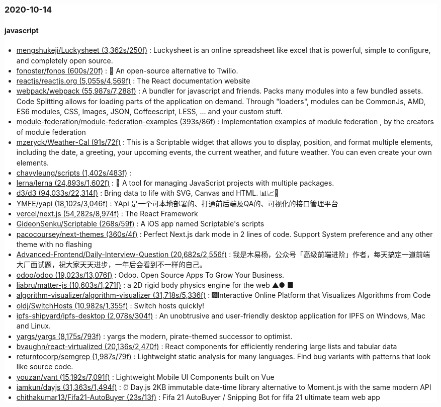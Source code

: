 ### 2020-10-14

#### javascript
* [mengshukeji/Luckysheet (3,362s/250f)](https://github.com/mengshukeji/Luckysheet) : Luckysheet is an online spreadsheet like excel that is powerful, simple to configure, and completely open source.
* [fonoster/fonos (600s/20f)](https://github.com/fonoster/fonos) : 🚀 An open-source alternative to Twilio.
* [reactjs/reactjs.org (5,055s/4,569f)](https://github.com/reactjs/reactjs.org) : The React documentation website
* [webpack/webpack (55,987s/7,288f)](https://github.com/webpack/webpack) : A bundler for javascript and friends. Packs many modules into a few bundled assets. Code Splitting allows for loading parts of the application on demand. Through "loaders", modules can be CommonJs, AMD, ES6 modules, CSS, Images, JSON, Coffeescript, LESS, ... and your custom stuff.
* [module-federation/module-federation-examples (393s/86f)](https://github.com/module-federation/module-federation-examples) : Implementation examples of module federation , by the creators of module federation
* [mzeryck/Weather-Cal (91s/72f)](https://github.com/mzeryck/Weather-Cal) : This is a Scriptable widget that allows you to display, position, and format multiple elements, including the date, a greeting, your upcoming events, the current weather, and future weather. You can even create your own elements.
* [chavyleung/scripts (1,402s/483f)](https://github.com/chavyleung/scripts) : 
* [lerna/lerna (24,893s/1,602f)](https://github.com/lerna/lerna) : 🐉 A tool for managing JavaScript projects with multiple packages.
* [d3/d3 (94,033s/22,314f)](https://github.com/d3/d3) : Bring data to life with SVG, Canvas and HTML. 📊📈🎉
* [YMFE/yapi (18,102s/3,046f)](https://github.com/YMFE/yapi) : YApi 是一个可本地部署的、打通前后端及QA的、可视化的接口管理平台
* [vercel/next.js (54,282s/8,974f)](https://github.com/vercel/next.js) : The React Framework
* [GideonSenku/Scriptable (268s/59f)](https://github.com/GideonSenku/Scriptable) : A iOS app named Scriptable's scripts
* [pacocoursey/next-themes (360s/4f)](https://github.com/pacocoursey/next-themes) : Perfect Next.js dark mode in 2 lines of code. Support System preference and any other theme with no flashing
* [Advanced-Frontend/Daily-Interview-Question (20,682s/2,556f)](https://github.com/Advanced-Frontend/Daily-Interview-Question) : 我是木易杨，公众号「高级前端进阶」作者，每天搞定一道前端大厂面试题，祝大家天天进步，一年后会看到不一样的自己。
* [odoo/odoo (19,023s/13,076f)](https://github.com/odoo/odoo) : Odoo. Open Source Apps To Grow Your Business.
* [liabru/matter-js (10,603s/1,271f)](https://github.com/liabru/matter-js) : a 2D rigid body physics engine for the web ▲● ■
* [algorithm-visualizer/algorithm-visualizer (31,718s/5,336f)](https://github.com/algorithm-visualizer/algorithm-visualizer) : 🎆Interactive Online Platform that Visualizes Algorithms from Code
* [oldj/SwitchHosts (10,982s/1,355f)](https://github.com/oldj/SwitchHosts) : Switch hosts quickly!
* [ipfs-shipyard/ipfs-desktop (2,078s/304f)](https://github.com/ipfs-shipyard/ipfs-desktop) : An unobtrusive and user-friendly desktop application for IPFS on Windows, Mac and Linux.
* [yargs/yargs (8,175s/793f)](https://github.com/yargs/yargs) : yargs the modern, pirate-themed successor to optimist.
* [bvaughn/react-virtualized (20,136s/2,470f)](https://github.com/bvaughn/react-virtualized) : React components for efficiently rendering large lists and tabular data
* [returntocorp/semgrep (1,987s/79f)](https://github.com/returntocorp/semgrep) : Lightweight static analysis for many languages. Find bug variants with patterns that look like source code.
* [youzan/vant (15,192s/7,091f)](https://github.com/youzan/vant) : Lightweight Mobile UI Components built on Vue
* [iamkun/dayjs (31,363s/1,494f)](https://github.com/iamkun/dayjs) : ⏰ Day.js 2KB immutable date-time library alternative to Moment.js with the same modern API
* [chithakumar13/Fifa21-AutoBuyer (23s/13f)](https://github.com/chithakumar13/Fifa21-AutoBuyer) : Fifa 21 AutoBuyer / Snipping Bot for fifa 21 ultimate team web app
